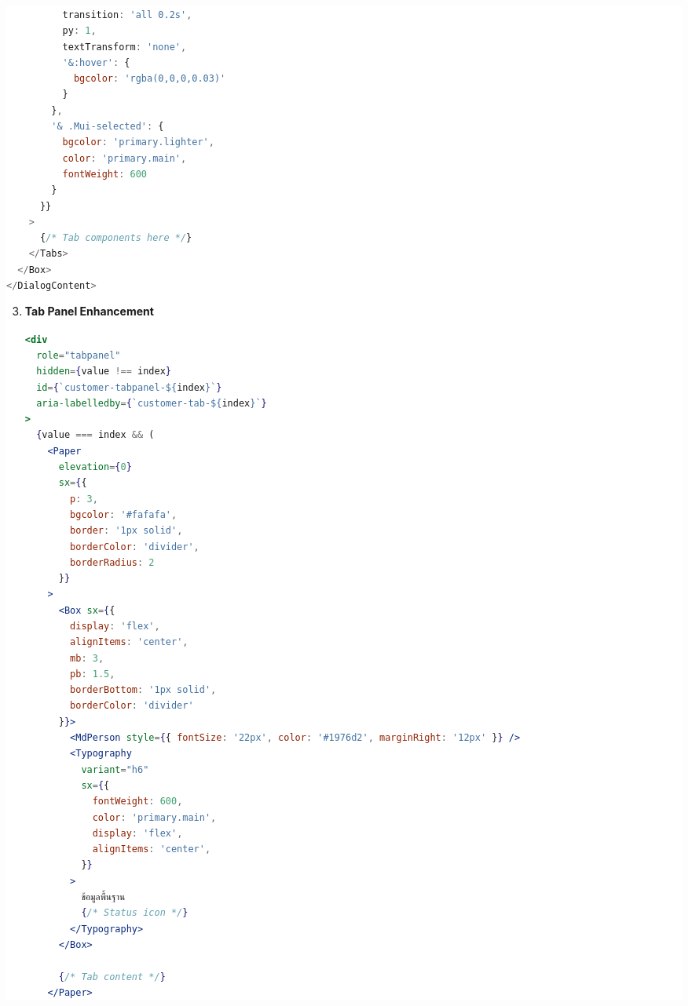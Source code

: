    ```jsx
             transition: 'all 0.2s',
             py: 1,
             textTransform: 'none',
             '&:hover': {
               bgcolor: 'rgba(0,0,0,0.03)'
             }
           },
           '& .Mui-selected': {
             bgcolor: 'primary.lighter',
             color: 'primary.main',
             fontWeight: 600
           }
         }}
       >
         {/* Tab components here */}
       </Tabs>
     </Box>
   </DialogContent>
   ```

3. **Tab Panel Enhancement**
   ```jsx
   <div
     role="tabpanel"
     hidden={value !== index}
     id={`customer-tabpanel-${index}`}
     aria-labelledby={`customer-tab-${index}`}
   >
     {value === index && (
       <Paper 
         elevation={0} 
         sx={{ 
           p: 3, 
           bgcolor: '#fafafa', 
           border: '1px solid', 
           borderColor: 'divider', 
           borderRadius: 2
         }}
       >
         <Box sx={{ 
           display: 'flex', 
           alignItems: 'center', 
           mb: 3, 
           pb: 1.5, 
           borderBottom: '1px solid', 
           borderColor: 'divider' 
         }}>
           <MdPerson style={{ fontSize: '22px', color: '#1976d2', marginRight: '12px' }} />
           <Typography 
             variant="h6" 
             sx={{ 
               fontWeight: 600,
               color: 'primary.main',
               display: 'flex',
               alignItems: 'center',
             }}
           >
             ข้อมูลพื้นฐาน
             {/* Status icon */}
           </Typography>
         </Box>
         
         {/* Tab content */}
       </Paper>
   ```